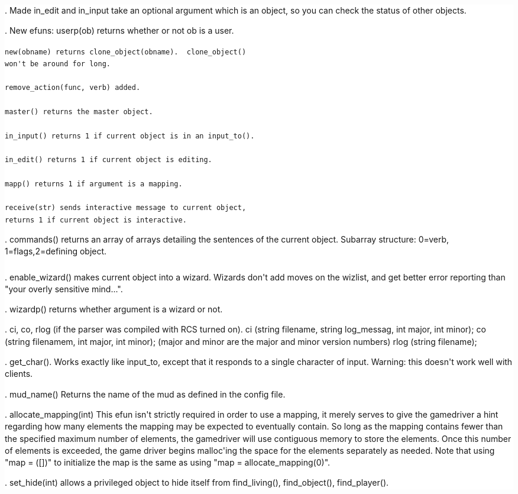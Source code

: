 . Made in_edit and in_input take an optional argument which is an
object, so you can check the status of other objects.

. New efuns:
userp(ob) returns whether or not ob is a user.

    new(obname) returns clone_object(obname).  clone_object()
    won't be around for long.

    remove_action(func, verb) added.

    master() returns the master object.

    in_input() returns 1 if current object is in an input_to().

    in_edit() returns 1 if current object is editing.

    mapp() returns 1 if argument is a mapping.

    receive(str) sends interactive message to current object,
    returns 1 if current object is interactive.

. commands() returns an array of arrays detailing the sentences of the
current object. Subarray structure: 0=verb, 1=flags,2=defining
object.

###

. enable_wizard() makes current object into a wizard. Wizards don't
add moves on the wizlist, and get better error reporting than "your
overly sensitive mind...".

. wizardp() returns whether argument is a wizard or not.

. ci, co, rlog (if the parser was compiled with RCS turned on).
ci (string filename, string log_messag, int major, int minor);
co (string filenamem, int major, int minor);
(major and minor are the major and minor version numbers)
rlog (string filename);

. get_char(). Works exactly like input_to, except that it responds to
a single character of input. Warning: this doesn't work well with
clients.

. mud_name() Returns the name of the mud as defined in the config file.

. allocate_mapping(int)
This efun isn't strictly
required in order to use a mapping, it merely serves to give the gamedriver
a hint regarding how many elements the mapping may be expected to
eventually contain. So long as the mapping contains fewer than the
specified maximum number of elements, the gamedriver will use
contiguous memory to store the elements. Once this number of elements
is exceeded, the game driver begins malloc'ing the space for the
elements separately as needed. Note that using "map = ([])" to
initialize the map is the same as using "map = allocate_mapping(0)".

. set_hide(int) allows a privileged object to hide itself from
find_living(), find_object(), find_player().
